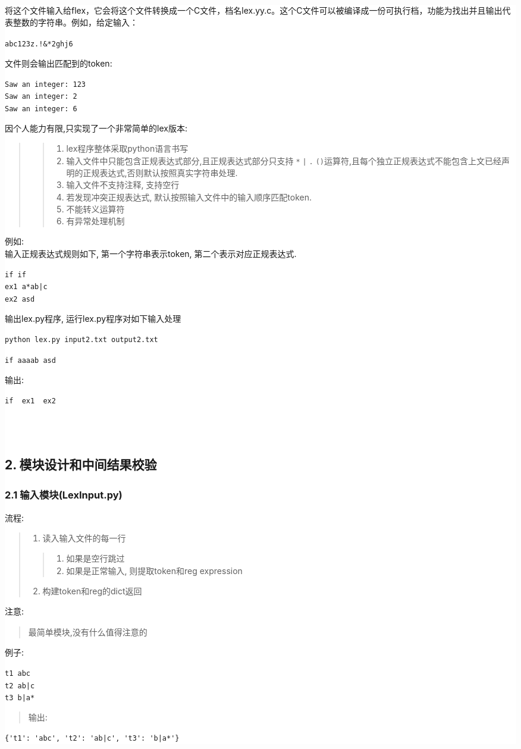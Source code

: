 将这个文件输入给flex，它会将这个文件转换成一个C文件，档名lex.yy.c。这个C文件可以被编译成一份可执行档，功能为找出并且输出代表整数的字符串。例如，给定输入： 
```
abc123z.!&*2ghj6
```
文件则会输出匹配到的token:
```
Saw an integer: 123
Saw an integer: 2
Saw an integer: 6
```

因个人能力有限,只实现了一个非常简单的lex版本:  
>> 1. lex程序整体采取python语言书写  
>> 2. 输入文件中只能包含正规表达式部分,且正规表达式部分只支持 `*` `|` `.` `()`运算符,且每个独立正规表达式不能包含上文已经声明的正规表达式,否则默认按照真实字符串处理.
>> 3. 输入文件不支持注释, 支持空行
>> 4. 若发现冲突正规表达式, 默认按照输入文件中的输入顺序匹配token.
>> 4. 不能转义运算符
>> 4. 有异常处理机制

例如:  
输入正规表达式规则如下, 第一个字符串表示token, 第二个表示对应正规表达式.
```
if if
ex1 a*ab|c
ex2 asd
```
输出lex.py程序, 运行lex.py程序对如下输入处理
```
python lex.py input2.txt output2.txt
```
```
if aaaab asd
```
输出: 
```
if  ex1  ex2  
```

<br>
<br>

## 2. 模块设计和中间结果校验

### 2.1 输入模块(LexInput.py)

流程: 
> 1. 读入输入文件的每一行
>> 1. 如果是空行跳过
>> 2. 如果是正常输入, 则提取token和reg expression
> 2. 构建token和reg的dict返回  

注意:
> 最简单模块,没有什么值得注意的

例子:  
```
t1 abc
t2 ab|c
t3 b|a*
```
>输出:  
```
{'t1': 'abc', 't2': 'ab|c', 't3': 'b|a*'}
```
